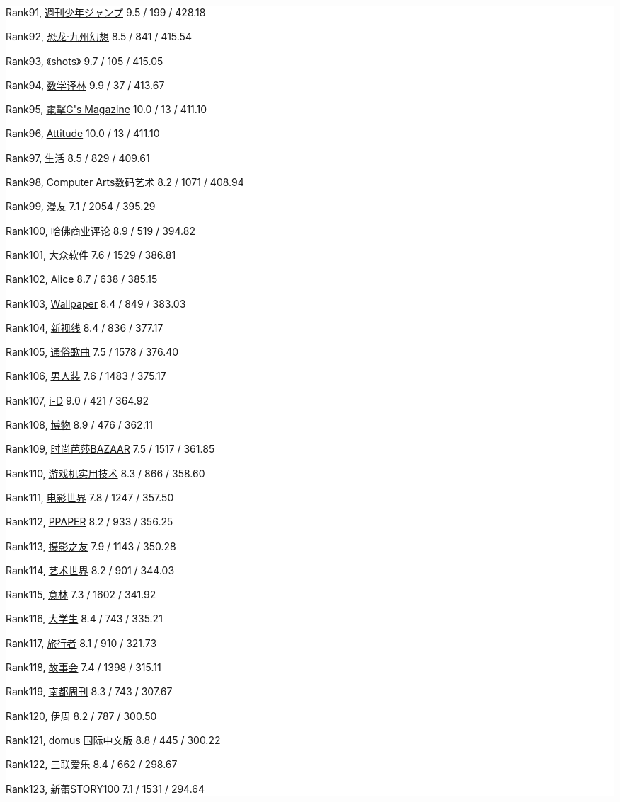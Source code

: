 Rank91, [週刊少年ジャンプ](https://book.douban.com/subject/2256878/)  9.5 / 199 / 428.18 

Rank92, [恐龙·九州幻想](https://book.douban.com/subject/1819889/)  8.5 / 841 / 415.54 

Rank93, [《shots》](https://book.douban.com/subject/2171067/)  9.7 / 105 / 415.05 

Rank94, [数学译林](https://book.douban.com/subject/2052077/)  9.9 / 37 / 413.67 

Rank95, [電撃G's Magazine](https://book.douban.com/subject/2300993/)  10.0 / 13 / 411.10 

Rank96, [Attitude](https://book.douban.com/subject/2979247/)  10.0 / 13 / 411.10 

Rank97, [生活](https://book.douban.com/subject/1826912/)  8.5 / 829 / 409.61 

Rank98, [Computer Arts数码艺术](https://book.douban.com/subject/1825662/)  8.2 / 1071 / 408.94 

Rank99, [漫友](https://book.douban.com/subject/1818843/)  7.1 / 2054 / 395.29 

Rank100, [哈佛商业评论](https://book.douban.com/subject/1822494/)  8.9 / 519 / 394.82 

Rank101, [大众软件](https://book.douban.com/subject/1820052/)  7.6 / 1529 / 386.81 

Rank102, [Alice](https://book.douban.com/subject/3600877/)  8.7 / 638 / 385.15 

Rank103, [Wallpaper](https://book.douban.com/subject/1862887/)  8.4 / 849 / 383.03 

Rank104, [新视线](https://book.douban.com/subject/1819899/)  8.4 / 836 / 377.17 

Rank105, [通俗歌曲](https://book.douban.com/subject/1819901/)  7.5 / 1578 / 376.40 

Rank106, [男人装](https://book.douban.com/subject/1824664/)  7.6 / 1483 / 375.17 

Rank107, [i-D](https://book.douban.com/subject/1881090/)  9.0 / 421 / 364.92 

Rank108, [博物](https://book.douban.com/subject/1853158/)  8.9 / 476 / 362.11 

Rank109, [时尚芭莎BAZAAR](https://book.douban.com/subject/1840339/)  7.5 / 1517 / 361.85 

Rank110, [游戏机实用技术](https://book.douban.com/subject/1822061/)  8.3 / 866 / 358.60 

Rank111, [电影世界](https://book.douban.com/subject/1826227/)  7.8 / 1247 / 357.50 

Rank112, [PPAPER](https://book.douban.com/subject/1827167/)  8.2 / 933 / 356.25 

Rank113, [摄影之友](https://book.douban.com/subject/1823521/)  7.9 / 1143 / 350.28 

Rank114, [艺术世界](https://book.douban.com/subject/1826205/)  8.2 / 901 / 344.03 

Rank115, [意林](https://book.douban.com/subject/1889060/)  7.3 / 1602 / 341.92 

Rank116, [大学生](https://book.douban.com/subject/1826165/)  8.4 / 743 / 335.21 

Rank117, [旅行者](https://book.douban.com/subject/1844597/)  8.1 / 910 / 321.73 

Rank118, [故事会](https://book.douban.com/subject/1818715/)  7.4 / 1398 / 315.11 

Rank119, [南都周刊](https://book.douban.com/subject/1839426/)  8.3 / 743 / 307.67 

Rank120, [伊周](https://book.douban.com/subject/3110878/)  8.2 / 787 / 300.50 

Rank121, [domus 国际中文版](https://book.douban.com/subject/1856061/)  8.8 / 445 / 300.22 

Rank122, [三联爱乐](https://book.douban.com/subject/1826167/)  8.4 / 662 / 298.67 

Rank123, [新蕾STORY100](https://book.douban.com/subject/1950631/)  7.1 / 1531 / 294.64 
